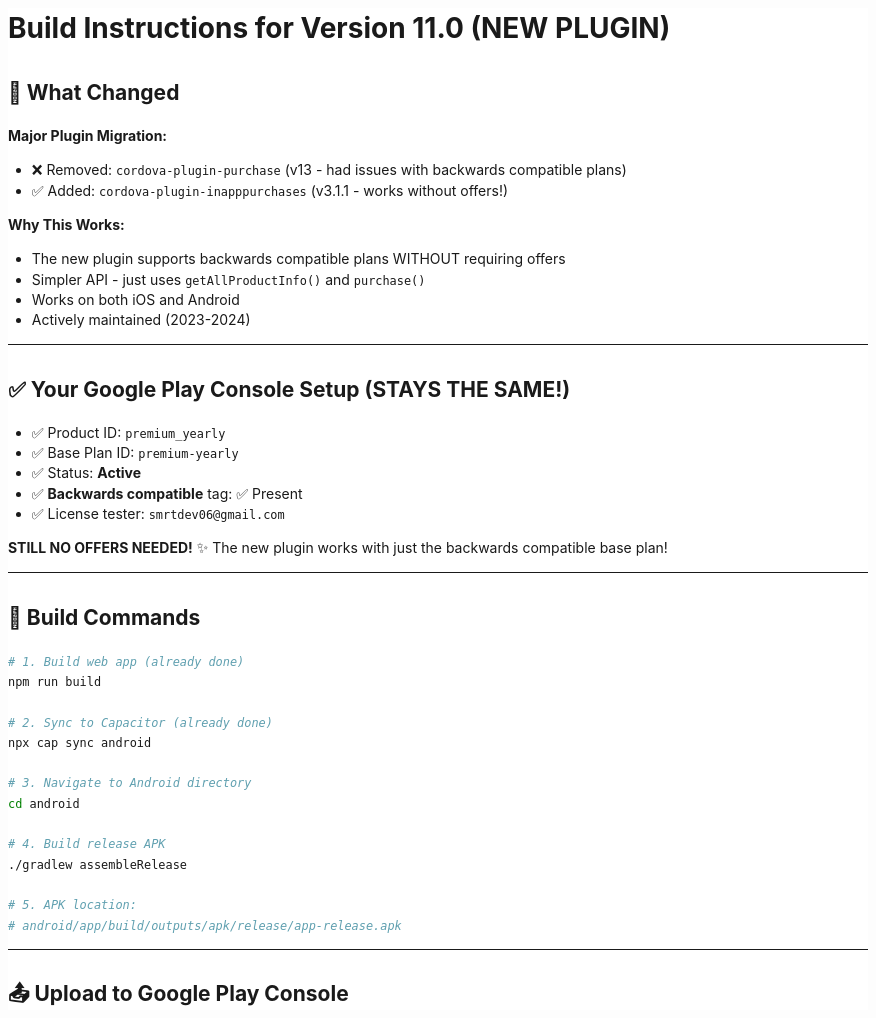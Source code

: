 # Build Instructions for Version 11.0 (NEW PLUGIN)

## 🎯 What Changed

**Major Plugin Migration:**
- ❌ Removed: `cordova-plugin-purchase` (v13 - had issues with backwards compatible plans)
- ✅ Added: `cordova-plugin-inapppurchases` (v3.1.1 - works without offers!)

**Why This Works:**
- The new plugin supports backwards compatible plans WITHOUT requiring offers
- Simpler API - just uses `getAllProductInfo()` and `purchase()`
- Works on both iOS and Android
- Actively maintained (2023-2024)

---

## ✅ Your Google Play Console Setup (STAYS THE SAME!)

- ✅ Product ID: `premium_yearly`
- ✅ Base Plan ID: `premium-yearly`
- ✅ Status: **Active**
- ✅ **Backwards compatible** tag: ✅ Present
- ✅ License tester: `smrtdev06@gmail.com`

**STILL NO OFFERS NEEDED!** ✨ The new plugin works with just the backwards compatible base plan!

---

## 🔨 Build Commands

```bash
# 1. Build web app (already done)
npm run build

# 2. Sync to Capacitor (already done)
npx cap sync android

# 3. Navigate to Android directory
cd android

# 4. Build release APK
./gradlew assembleRelease

# 5. APK location:
# android/app/build/outputs/apk/release/app-release.apk
```

---

## 📤 Upload to Google Play Console
